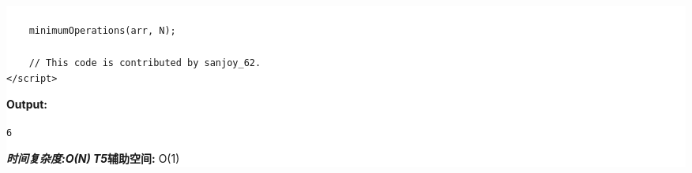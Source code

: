 ```

    minimumOperations(arr, N);

    // This code is contributed by sanjoy_62.
</script>
```

**Output:** 

```
6
```

***时间复杂度:**O(N)*
T5**辅助空间:** O(1)